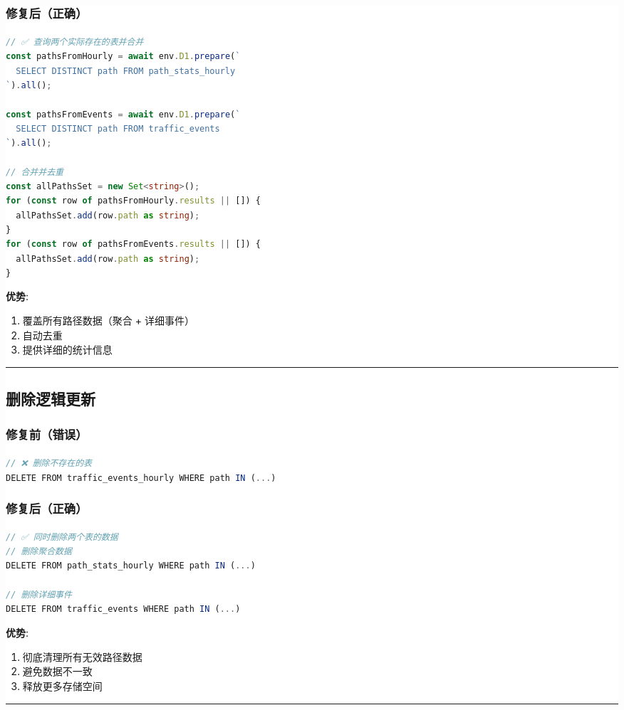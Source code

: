 ### 修复后（正确）

```typescript
// ✅ 查询两个实际存在的表并合并
const pathsFromHourly = await env.D1.prepare(`
  SELECT DISTINCT path FROM path_stats_hourly
`).all();

const pathsFromEvents = await env.D1.prepare(`
  SELECT DISTINCT path FROM traffic_events
`).all();

// 合并并去重
const allPathsSet = new Set<string>();
for (const row of pathsFromHourly.results || []) {
  allPathsSet.add(row.path as string);
}
for (const row of pathsFromEvents.results || []) {
  allPathsSet.add(row.path as string);
}
```

**优势**:
1. 覆盖所有路径数据（聚合 + 详细事件）
2. 自动去重
3. 提供详细的统计信息

---

## 删除逻辑更新

### 修复前（错误）

```typescript
// ❌ 删除不存在的表
DELETE FROM traffic_events_hourly WHERE path IN (...)
```

### 修复后（正确）

```typescript
// ✅ 同时删除两个表的数据
// 删除聚合数据
DELETE FROM path_stats_hourly WHERE path IN (...)

// 删除详细事件
DELETE FROM traffic_events WHERE path IN (...)
```

**优势**:
1. 彻底清理所有无效路径数据
2. 避免数据不一致
3. 释放更多存储空间

---